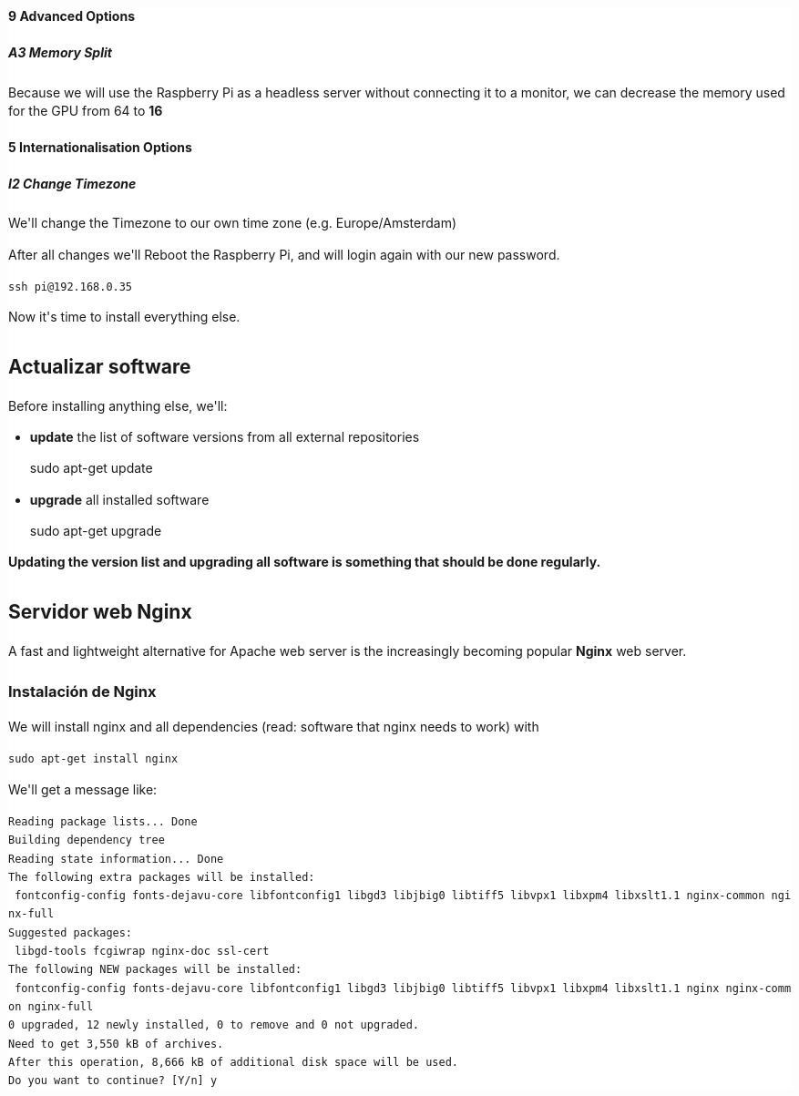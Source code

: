 #### 9 Advanced Options

##### A3 Memory Split

Because we will use the Raspberry Pi as a headless server without
connecting it to a monitor, we can decrease the memory used for the GPU
from 64 to **16**

#### 5 Internationalisation Options

##### I2 Change Timezone

We'll change the Timezone to our own time zone (e.g. Europe/Amsterdam)

After all changes we'll Reboot the Raspberry Pi, and will login again
with our new password.

    ssh pi@192.168.0.35

Now it's time to install everything else.

## Actualizar software

Before installing anything else, we'll:

- **update** the list of software versions from all external
  repositories



    sudo apt-get update

- **upgrade** all installed software



    sudo apt-get upgrade

**Updating the version list and upgrading all software is something that
should be done regularly.**

## Servidor web Nginx

A fast and lightweight alternative for Apache web server is the
increasingly becoming popular **Nginx** web server.

### Instalación de Nginx

We will install nginx and all dependencies (read: software that nginx
needs to work) with

    sudo apt-get install nginx

We'll get a message like:

    Reading package lists... Done
    Building dependency tree       
    Reading state information... Done
    The following extra packages will be installed:
     fontconfig-config fonts-dejavu-core libfontconfig1 libgd3 libjbig0 libtiff5 libvpx1 libxpm4 libxslt1.1 nginx-common nginx-full
    Suggested packages:
     libgd-tools fcgiwrap nginx-doc ssl-cert
    The following NEW packages will be installed:
     fontconfig-config fonts-dejavu-core libfontconfig1 libgd3 libjbig0 libtiff5 libvpx1 libxpm4 libxslt1.1 nginx nginx-common nginx-full
    0 upgraded, 12 newly installed, 0 to remove and 0 not upgraded.
    Need to get 3,550 kB of archives.
    After this operation, 8,666 kB of additional disk space will be used.
    Do you want to continue? [Y/n] y
